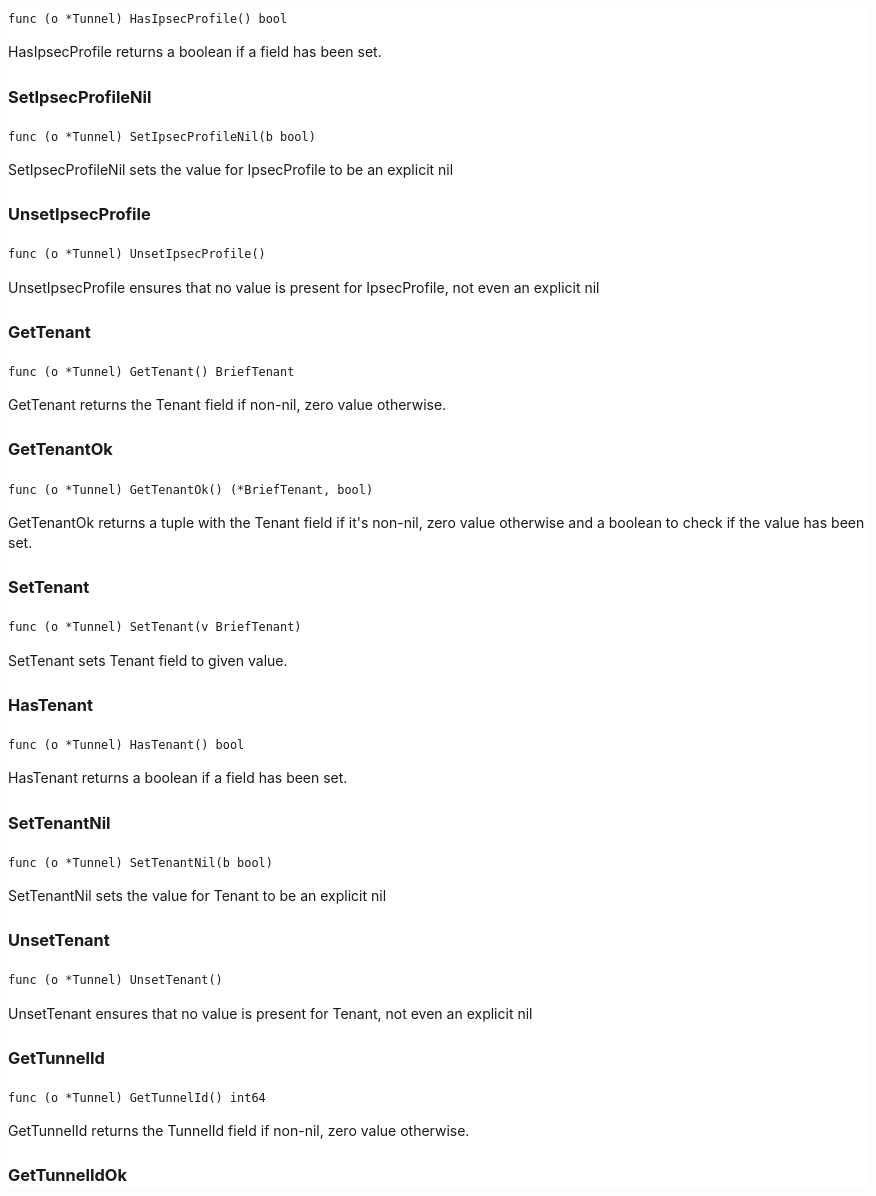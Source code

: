 `func (o *Tunnel) HasIpsecProfile() bool`

HasIpsecProfile returns a boolean if a field has been set.

### SetIpsecProfileNil

`func (o *Tunnel) SetIpsecProfileNil(b bool)`

 SetIpsecProfileNil sets the value for IpsecProfile to be an explicit nil

### UnsetIpsecProfile
`func (o *Tunnel) UnsetIpsecProfile()`

UnsetIpsecProfile ensures that no value is present for IpsecProfile, not even an explicit nil
### GetTenant

`func (o *Tunnel) GetTenant() BriefTenant`

GetTenant returns the Tenant field if non-nil, zero value otherwise.

### GetTenantOk

`func (o *Tunnel) GetTenantOk() (*BriefTenant, bool)`

GetTenantOk returns a tuple with the Tenant field if it's non-nil, zero value otherwise
and a boolean to check if the value has been set.

### SetTenant

`func (o *Tunnel) SetTenant(v BriefTenant)`

SetTenant sets Tenant field to given value.

### HasTenant

`func (o *Tunnel) HasTenant() bool`

HasTenant returns a boolean if a field has been set.

### SetTenantNil

`func (o *Tunnel) SetTenantNil(b bool)`

 SetTenantNil sets the value for Tenant to be an explicit nil

### UnsetTenant
`func (o *Tunnel) UnsetTenant()`

UnsetTenant ensures that no value is present for Tenant, not even an explicit nil
### GetTunnelId

`func (o *Tunnel) GetTunnelId() int64`

GetTunnelId returns the TunnelId field if non-nil, zero value otherwise.

### GetTunnelIdOk
